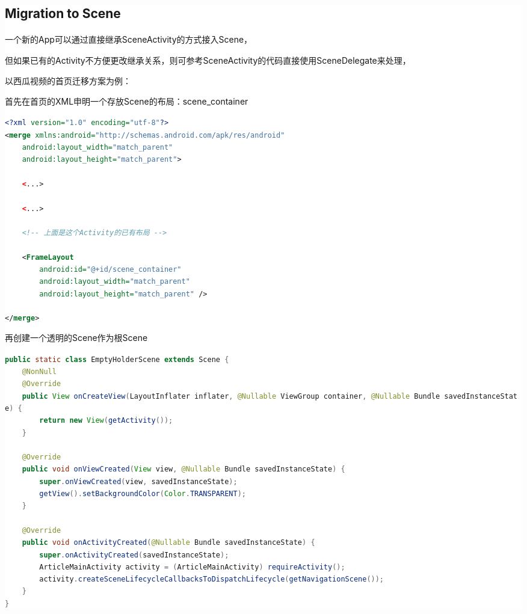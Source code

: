 ## Migration to Scene

一个新的App可以通过直接继承SceneActivity的方式接入Scene，

但如果已有的Activity不方便更改继承关系，则可参考SceneActivity的代码直接使用SceneDelegate来处理，

以西瓜视频的首页迁移方案为例：

首先在首页的XML申明一个存放Scene的布局：scene_container

```xml
<?xml version="1.0" encoding="utf-8"?>
<merge xmlns:android="http://schemas.android.com/apk/res/android"
    android:layout_width="match_parent"
    android:layout_height="match_parent">
 
    <...>
    
    <...>

    <!-- 上面是这个Activity的已有布局 -->
 
    <FrameLayout
        android:id="@+id/scene_container"
        android:layout_width="match_parent"
        android:layout_height="match_parent" />
 
</merge>
```

再创建一个透明的Scene作为根Scene

```java
public static class EmptyHolderScene extends Scene {
    @NonNull
    @Override
    public View onCreateView(LayoutInflater inflater, @Nullable ViewGroup container, @Nullable Bundle savedInstanceState) {
        return new View(getActivity());
    }
 
    @Override
    public void onViewCreated(View view, @Nullable Bundle savedInstanceState) {
        super.onViewCreated(view, savedInstanceState);
        getView().setBackgroundColor(Color.TRANSPARENT);
    }
 
    @Override
    public void onActivityCreated(@Nullable Bundle savedInstanceState) {
        super.onActivityCreated(savedInstanceState);
        ArticleMainActivity activity = (ArticleMainActivity) requireActivity();
        activity.createSceneLifecycleCallbacksToDispatchLifecycle(getNavigationScene());
    }
}
```
